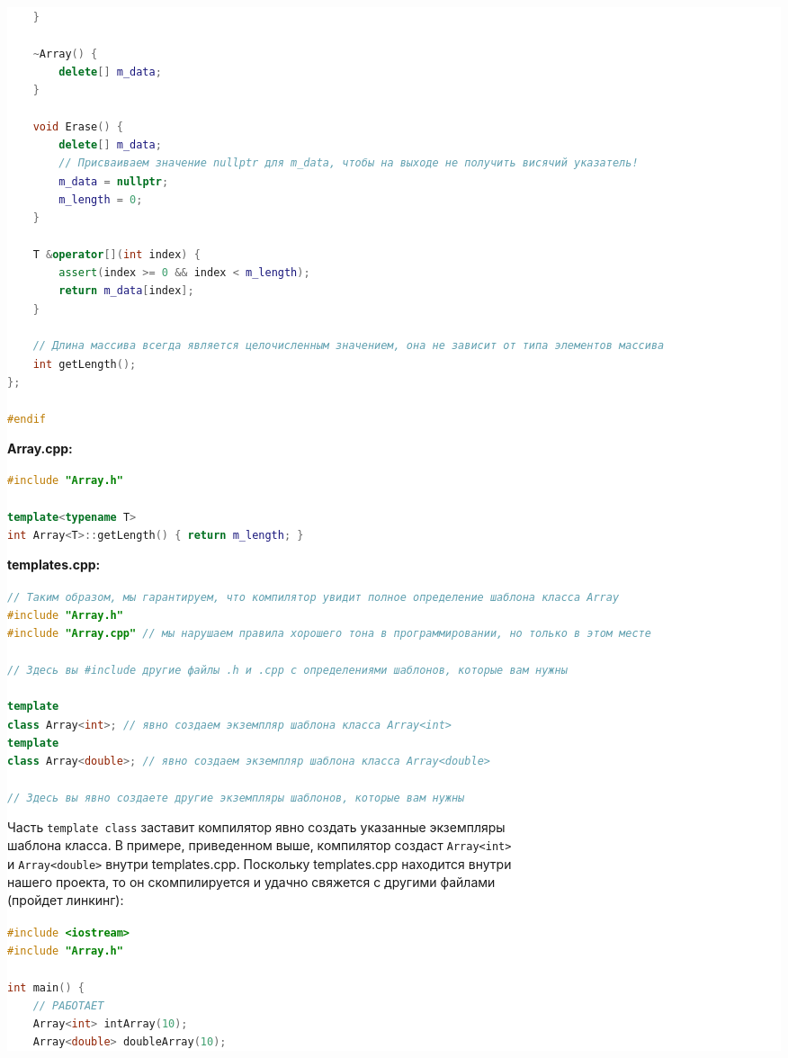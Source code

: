 ```c++
    }

    ~Array() {
        delete[] m_data;
    }

    void Erase() {
        delete[] m_data;
        // Присваиваем значение nullptr для m_data, чтобы на выходе не получить висячий указатель!
        m_data = nullptr;
        m_length = 0;
    }

    T &operator[](int index) {
        assert(index >= 0 && index < m_length);
        return m_data[index];
    }

    // Длина массива всегда является целочисленным значением, она не зависит от типа элементов массива
    int getLength();
};

#endif
```

**Array.cpp:**
```c++
#include "Array.h"

template<typename T>
int Array<T>::getLength() { return m_length; }
```

**templates.cpp:**
```c++
// Таким образом, мы гарантируем, что компилятор увидит полное определение шаблона класса Array
#include "Array.h"
#include "Array.cpp" // мы нарушаем правила хорошего тона в программировании, но только в этом месте

// Здесь вы #include другие файлы .h и .cpp с определениями шаблонов, которые вам нужны

template
class Array<int>; // явно создаем экземпляр шаблона класса Array<int>
template
class Array<double>; // явно создаем экземпляр шаблона класса Array<double>

// Здесь вы явно создаете другие экземпляры шаблонов, которые вам нужны
```

Часть `template class` заставит компилятор явно создать указанные экземпляры\
шаблона класса. В примере, приведенном выше, компилятор создаст `Array<int>`\
и `Array<double>` внутри templates.cpp. Поскольку templates.cpp находится внутри\
нашего проекта, то он скомпилируется и удачно свяжется с другими файлами\
(пройдет линкинг): 
```c++
#include <iostream>
#include "Array.h"

int main() {
    // РАБОТАЕТ
    Array<int> intArray(10);
    Array<double> doubleArray(10);

```